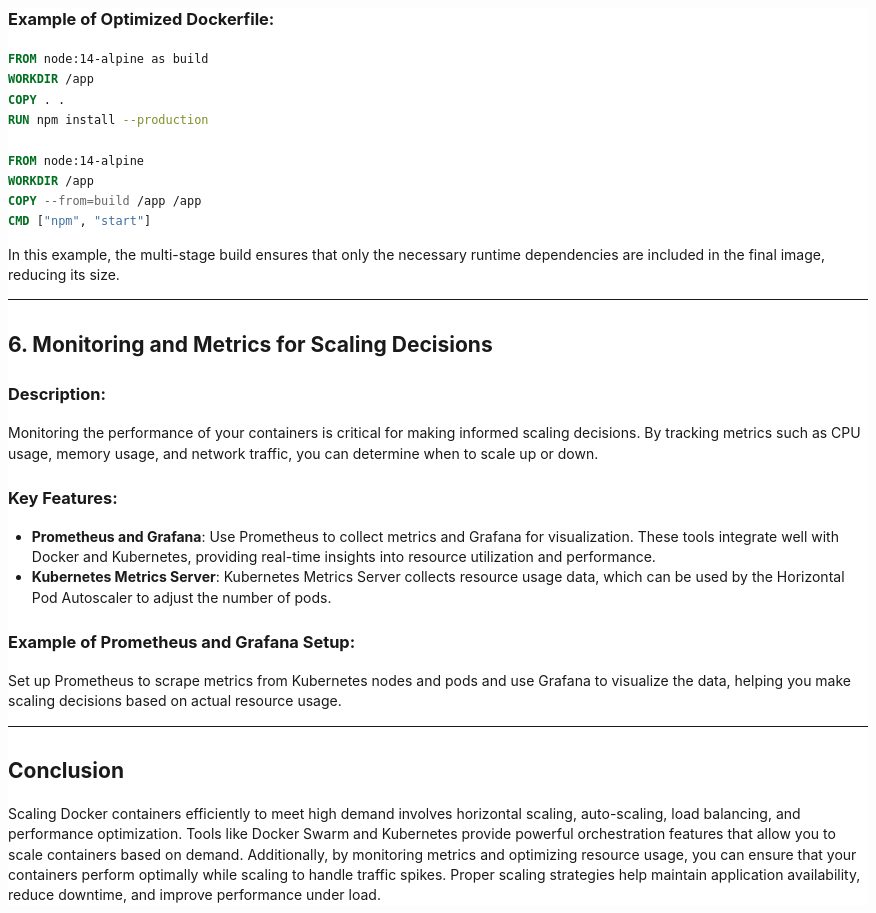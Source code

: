 ### Example of Optimized Dockerfile:

```Dockerfile
FROM node:14-alpine as build
WORKDIR /app
COPY . .
RUN npm install --production

FROM node:14-alpine
WORKDIR /app
COPY --from=build /app /app
CMD ["npm", "start"]
```

In this example, the multi-stage build ensures that only the necessary runtime dependencies are included in the final image, reducing its size.

---

## 6. **Monitoring and Metrics for Scaling Decisions**

### Description:

Monitoring the performance of your containers is critical for making informed scaling decisions. By tracking metrics such as CPU usage, memory usage, and network traffic, you can determine when to scale up or down.

### Key Features:

- **Prometheus and Grafana**: Use Prometheus to collect metrics and Grafana for visualization. These tools integrate well with Docker and Kubernetes, providing real-time insights into resource utilization and performance.
- **Kubernetes Metrics Server**: Kubernetes Metrics Server collects resource usage data, which can be used by the Horizontal Pod Autoscaler to adjust the number of pods.

### Example of Prometheus and Grafana Setup:

Set up Prometheus to scrape metrics from Kubernetes nodes and pods and use Grafana to visualize the data, helping you make scaling decisions based on actual resource usage.

---

## Conclusion

Scaling Docker containers efficiently to meet high demand involves horizontal scaling, auto-scaling, load balancing, and performance optimization. Tools like Docker Swarm and Kubernetes provide powerful orchestration features that allow you to scale containers based on demand. Additionally, by monitoring metrics and optimizing resource usage, you can ensure that your containers perform optimally while scaling to handle traffic spikes. Proper scaling strategies help maintain application availability, reduce downtime, and improve performance under load.
